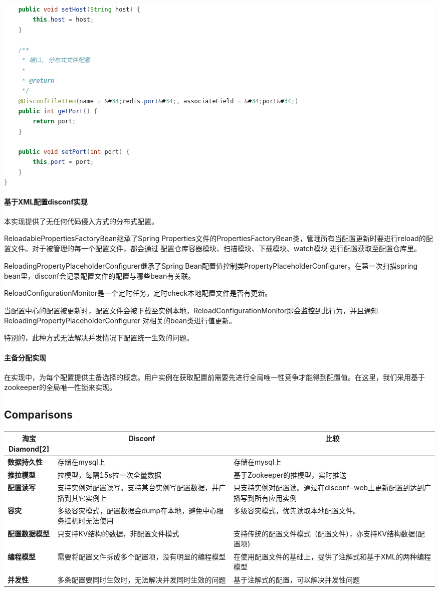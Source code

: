 ```java
    public void setHost(String host) {
        this.host = host;
    }

    /**
     * 端口, 分布式文件配置
     * 
     * @return
     */
    @DisconfFileItem(name = &#34;redis.port&#34;, associateField = &#34;port&#34;)
    public int getPort() {
        return port;
    }

    public void setPort(int port) {
        this.port = port;
    }
}
```

#### 基于XML配置disconf实现

本实现提供了无任何代码侵入方式的分布式配置。

ReloadablePropertiesFactoryBean继承了Spring Properties文件的PropertiesFactoryBean类，管理所有当配置更新时要进行reload的配置文件。对于被管理的每一个配置文件，都会通过 配置仓库容器模块、扫描模块、下载模块、watch模块 进行配置获取至配置仓库里。

ReloadingPropertyPlaceholderConfigurer继承了Spring Bean配置值控制类PropertyPlaceholderConfigurer。在第一次扫描spring bean里，disconf会记录配置文件的配置与哪些bean有关联。

ReloadConfigurationMonitor是一个定时任务，定时check本地配置文件是否有更新。

当配置中心的配置被更新时，配置文件会被下载至实例本地，ReloadConfigurationMonitor即会监控到此行为，并且通知 ReloadingPropertyPlaceholderConfigurer 对相关的bean类进行值更新。

特别的，此种方式无法解决并发情况下配置统一生效的问题。

#### 主备分配实现

在实现中，为每个配置提供主备选择的概念。用户实例在获取配置前需要先进行全局唯一性竞争才能得到配置值。在这里，我们采用基于zookeeper的全局唯一性锁来实现。

## Comparisons

|淘宝Diamond[2]|Disconf|比较|
|---|---|---|
|**数据持久性**|存储在mysql上|存储在mysql上|都持久化到数据库里，都易于管理|
|**推拉模型**|拉模型，每隔15s拉一次全量数据|基于Zookeeper的推模型，实时推送|disconf基于分布式的Zookeeper来实时推送，在稳定性、实效性、易用性上均优于diamond|
|**配置读写**|支持实例对配置读写。支持某台实例写配置数据，并广播到其它实例上|只支持实例对配置读。通过在disconf-web上更新配置到达到广播写到所有应用实例|从目前的应用场景来看，实例对配置的写需求不是那么明显。disconf支持的中心化广播方案可能会与人性思考更加相似。|
|**容灾**|多级容灾模式，配置数据会dump在本地，避免中心服务挂机时无法使用|多级容灾模式，优先读取本地配置文件。|双方均支持在中心服务挂机时配置实例仍然可以使用|
|**配置数据模型**|只支持KV结构的数据，非配置文件模式|支持传统的配置文件模式（配置文件），亦支持KV结构数据(配置项)|使用配置文件的编程方式可能与程序员的编程习惯更为相似，更易于接受和使用。|
|**编程模型**|需要将配置文件拆成多个配置项，没有明显的编程模型|在使用配置文件的基础上，提供了注解式和基于XML的两种编程模型|无|
|**并发性**|多条配置要同时生效时，无法解决并发同时生效的问题|基于注解式的配置，可以解决并发性问题|无|